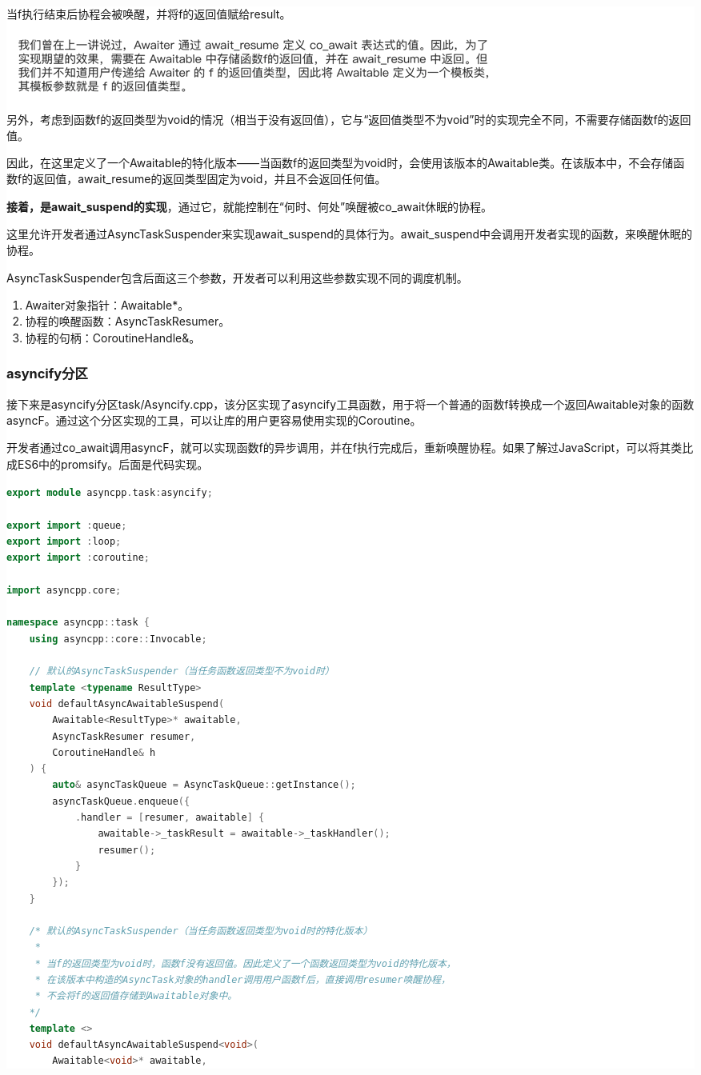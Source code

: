 当f执行结束后协程会被唤醒，并将f的返回值赋给result。

![img.png](.img/8cebb650fb024fa6207bba6a37042c7e.png)

另外，考虑到函数f的返回类型为void的情况（相当于没有返回值），它与“返回值类型不为void”时的实现完全不同，不需要存储函数f的返回值。

因此，在这里定义了一个Awaitable的特化版本——当函数f的返回类型为void时，会使用该版本的Awaitable类。在该版本中，不会存储函数f的返回值，await_resume的返回类型固定为void，并且不会返回任何值。

**接着，是await_suspend的实现**，通过它，就能控制在“何时、何处”唤醒被co_await休眠的协程。

这里允许开发者通过AsyncTaskSuspender来实现await_suspend的具体行为。await_suspend中会调用开发者实现的函数，来唤醒休眠的协程。

AsyncTaskSuspender包含后面这三个参数，开发者可以利用这些参数实现不同的调度机制。

1. Awaiter对象指针：Awaitable*。
2. 协程的唤醒函数：AsyncTaskResumer。
3. 协程的句柄：CoroutineHandle&。

### asyncify分区

接下来是asyncify分区task/Asyncify.cpp，该分区实现了asyncify工具函数，用于将一个普通的函数f转换成一个返回Awaitable对象的函数asyncF。通过这个分区实现的工具，可以让库的用户更容易使用实现的Coroutine。

开发者通过co_await调用asyncF，就可以实现函数f的异步调用，并在f执行完成后，重新唤醒协程。如果了解过JavaScript，可以将其类比成ES6中的promsify。后面是代码实现。

```c++
export module asyncpp.task:asyncify;
 
export import :queue;
export import :loop;
export import :coroutine;
 
import asyncpp.core;
 
namespace asyncpp::task {
    using asyncpp::core::Invocable;
 
    // 默认的AsyncTaskSuspender（当任务函数返回类型不为void时）
    template <typename ResultType>
    void defaultAsyncAwaitableSuspend(
        Awaitable<ResultType>* awaitable,
        AsyncTaskResumer resumer,
        CoroutineHandle& h
    ) {
        auto& asyncTaskQueue = AsyncTaskQueue::getInstance();
        asyncTaskQueue.enqueue({
            .handler = [resumer, awaitable] {
                awaitable->_taskResult = awaitable->_taskHandler();
                resumer();
            }
        });
    }
 
    /* 默认的AsyncTaskSuspender（当任务函数返回类型为void时的特化版本）
     *
     * 当f的返回类型为void时，函数f没有返回值。因此定义了一个函数返回类型为void的特化版本，
     * 在该版本中构造的AsyncTask对象的handler调用用户函数f后，直接调用resumer唤醒协程，
     * 不会将f的返回值存储到Awaitable对象中。
    */
    template <>
    void defaultAsyncAwaitableSuspend<void>(
        Awaitable<void>* awaitable,
```